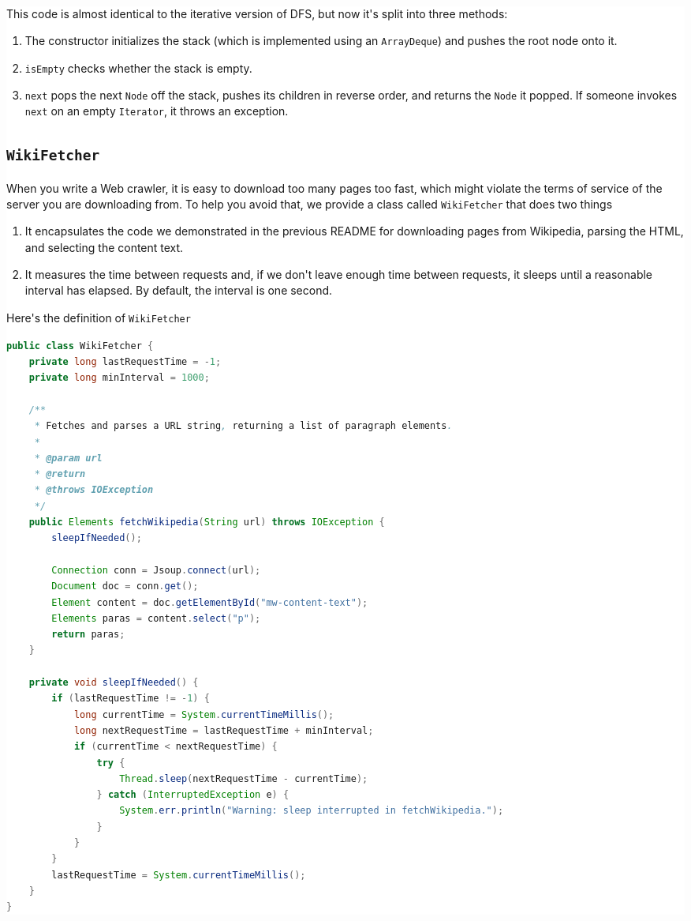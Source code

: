 This code is almost identical to the iterative version of DFS, but now it's split into three methods:

1.  The constructor initializes the stack (which is implemented using an `ArrayDeque`) and pushes the root node onto it.

2.  `isEmpty` checks whether the stack is empty.

3.  `next` pops the next `Node` off the stack, pushes its children in reverse order, and returns the `Node` it popped.  If someone invokes `next` on an empty `Iterator`, it throws an exception.


## `WikiFetcher`

When you write a Web crawler, it is easy to download too many pages too fast, which might violate the terms of service of the server you are downloading from.  To help you avoid that, we provide a class called `WikiFetcher` that does two things

1.  It encapsulates the code we demonstrated in the previous README for downloading pages from Wikipedia, parsing the HTML, and selecting the content text.

2.  It measures the time between requests and, if we don't leave enough time between requests, it sleeps until a reasonable interval has elapsed.  By default, the interval is one second.

Here's the definition of `WikiFetcher`

```java
public class WikiFetcher {
	private long lastRequestTime = -1;
	private long minInterval = 1000;

	/**
	 * Fetches and parses a URL string, returning a list of paragraph elements.
	 *
	 * @param url
	 * @return
	 * @throws IOException
	 */
	public Elements fetchWikipedia(String url) throws IOException {
		sleepIfNeeded();

		Connection conn = Jsoup.connect(url);
		Document doc = conn.get();
		Element content = doc.getElementById("mw-content-text");
		Elements paras = content.select("p");
		return paras;
	}

	private void sleepIfNeeded() {
		if (lastRequestTime != -1) {
			long currentTime = System.currentTimeMillis();
			long nextRequestTime = lastRequestTime + minInterval;
			if (currentTime < nextRequestTime) {
				try {
					Thread.sleep(nextRequestTime - currentTime);
				} catch (InterruptedException e) {
					System.err.println("Warning: sleep interrupted in fetchWikipedia.");
				}
			}
		}
		lastRequestTime = System.currentTimeMillis();
	}
}
```
